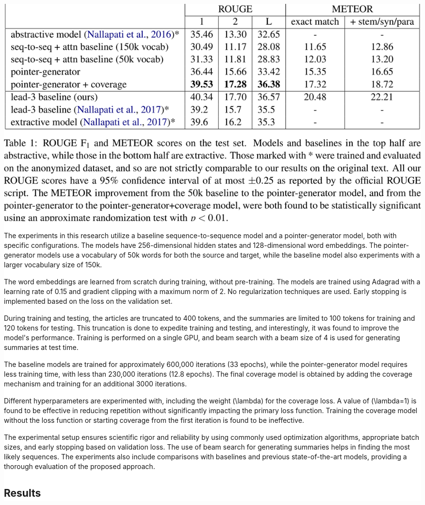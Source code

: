 ![img](img/Experiments_0.png)

The experiments in this research utilize a baseline sequence-to-sequence model and a pointer-generator model, both with specific configurations. The models have 256-dimensional hidden states and 128-dimensional word embeddings. The pointer-generator models use a vocabulary of 50k words for both the source and target, while the baseline model also experiments with a larger vocabulary size of 150k.

The word embeddings are learned from scratch during training, without pre-training. The models are trained using Adagrad with a learning rate of 0.15 and gradient clipping with a maximum norm of 2. No regularization techniques are used. Early stopping is implemented based on the loss on the validation set.

During training and testing, the articles are truncated to 400 tokens, and the summaries are limited to 100 tokens for training and 120 tokens for testing. This truncation is done to expedite training and testing, and interestingly, it was found to improve the model's performance. Training is performed on a single GPU, and beam search with a beam size of 4 is used for generating summaries at test time.

The baseline models are trained for approximately 600,000 iterations (33 epochs), while the pointer-generator model requires less training time, with less than 230,000 iterations (12.8 epochs). The final coverage model is obtained by adding the coverage mechanism and training for an additional 3000 iterations.

Different hyperparameters are experimented with, including the weight \(\lambda\) for the coverage loss. A value of \(\lambda=1\) is found to be effective in reducing repetition without significantly impacting the primary loss function. Training the coverage model without the loss function or starting coverage from the first iteration is found to be ineffective.

The experimental setup ensures scientific rigor and reliability by using commonly used optimization algorithms, appropriate batch sizes, and early stopping based on validation loss. The use of beam search for generating summaries helps in finding the most likely sequences. The experiments also include comparisons with baselines and previous state-of-the-art models, providing a thorough evaluation of the proposed approach.
## Results